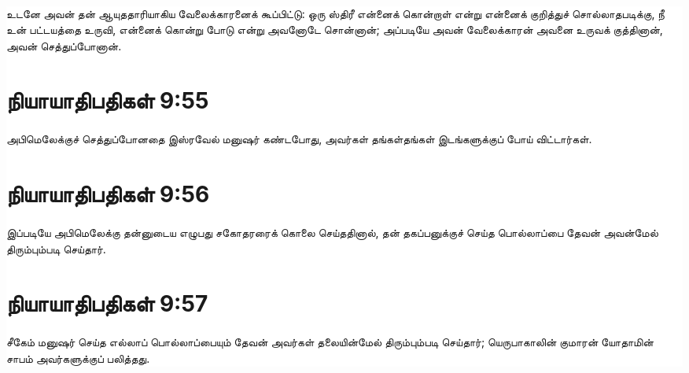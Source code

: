 உடனே அவன் தன் ஆயுததாரியாகிய வேலைக்காரனைக் கூப்பிட்டு: ஒரு ஸ்திரீ என்னைக் கொன்றாள் என்று என்னைக் குறித்துச் சொல்லாதபடிக்கு, நீ உன் பட்டயத்தை உருவி, என்னைக் கொன்று போடு என்று அவனோடே சொன்னான்; அப்படியே அவன் வேலைக்காரன் அவனை உருவக் குத்தினான், அவன் செத்துப்போனான்.

# நியாயாதிபதிகள் 9:55

அபிமெலேக்குச் செத்துப்போனதை இஸ்ரவேல் மனுஷர் கண்டபோது, அவர்கள் தங்கள்தங்கள் இடங்களுக்குப் போய் விட்டார்கள்.

# நியாயாதிபதிகள் 9:56

இப்படியே அபிமெலேக்கு தன்னுடைய எழுபது சகோதரரைக் கொலை செய்ததினால், தன் தகப்பனுக்குச் செய்த பொல்லாப்பை தேவன் அவன்மேல் திரும்பும்படி செய்தார்.

# நியாயாதிபதிகள் 9:57

சீகேம் மனுஷர் செய்த எல்லாப் பொல்லாப்பையும் தேவன் அவர்கள் தலையின்மேல் திரும்பும்படி செய்தார்; யெருபாகாலின் குமாரன் யோதாமின் சாபம் அவர்களுக்குப் பலித்தது.

